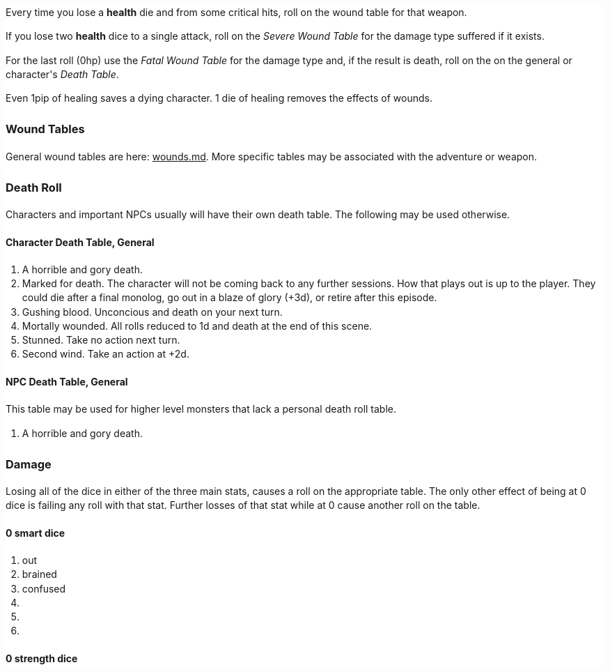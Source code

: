 Every time you lose a **health** die and from some critical hits, roll on the wound table for that weapon.

If you lose two **health** dice to a single attack, roll on the _Severe Wound Table_ for the damage type suffered if it exists.

For the last roll (0hp) use the _Fatal Wound Table_ for the damage type and, if the result is death, roll on the on the general or character's _Death Table_.

Even 1pip of healing saves a dying character.
1 die of healing removes the effects of wounds.

### Wound Tables

General wound tables are here: [wounds.md](wounds.md). More specific tables may be associated with the adventure or weapon.

### Death Roll

Characters and important NPCs usually will have their own death table. The following may be used otherwise.

#### Character Death Table, General

1. A horrible and gory death.
2. Marked for death. The character will not be coming back to any further sessions. How that plays out is up to the player. They could die after a final monolog, go out in a blaze of glory (+3d), or retire after this episode.
3. Gushing blood. Unconcious and death on your next turn. 
4. Mortally wounded. All rolls reduced to 1d and death at the end of this scene.
5. Stunned. Take no action next turn.
6. Second wind. Take an action at +2d.

#### NPC Death Table, General

This table may be used for higher level monsters that lack a personal death roll table.

1. A horrible and gory death.

### Damage

Losing all of the dice in either of the three main stats, causes a roll on the appropriate table. The only other effect of being at 0 dice is failing any roll with that stat. Further losses of that stat while at 0 cause another roll on the table.

#### 0 **smart** dice

1. out
2. brained
3. confused
4. 
5. 
6. 

#### 0 **strength** dice
